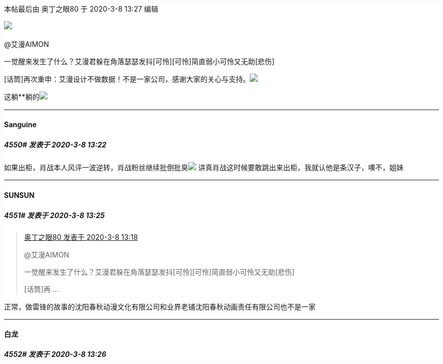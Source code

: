
 本帖最后由 奥丁之眼80 于 2020-3-8 13:27 编辑 

<img src="http://ww2.sinaimg.cn/bmiddle/61c1c2f9ly1gcmfax1i1tj20u01swk0i.jpg" referrerpolicy="no-referrer">

@艾漫AIMON 

一觉醒来发生了什么？艾漫君躲在角落瑟瑟发抖[可怜][可怜]简直弱小可怜又无助[悲伤]

[话筒]再次重申：艾漫设计不做数据！不是一家公司，感谢大家的关心与支持。 ​
<img src="http://ww3.sinaimg.cn/bmiddle/7f9ce4b9gy1gcmetnfr8cj20qv0pkwl4.jpg" referrerpolicy="no-referrer">


这躺**躺的<img src="https://static.saraba1st.com/image/smiley/face2017/044.png" referrerpolicy="no-referrer">







-----

####  Sanguine  
##### 4550#       发表于 2020-3-8 13:22




如果出柜，肖战本人风评一波逆转，肖战粉丝继续批倒批臭<img src="https://static.saraba1st.com/image/smiley/face2017/040.png" referrerpolicy="no-referrer">
讲真肖战这时候要敢跳出来出柜，我就认他是条汉子，噢不，姐妹







-----

####  SUNSUN  
##### 4551#       发表于 2020-3-8 13:25



<blockquote><a href="httphttps://bbs.saraba1st.com/2b/forum.php?mod=redirect&amp;goto=findpost&amp;pid=46656981&amp;ptid=1916310" target="_blank">奥丁之眼80 发表于 2020-3-8 13:18</a>

@艾漫AIMON 

一觉醒来发生了什么？艾漫君躲在角落瑟瑟发抖[可怜][可怜]简直弱小可怜又无助[悲伤]

[话筒]再 ...</blockquote>
正常，做雷锋的故事的沈阳春秋动漫文化有限公司和业界老铺沈阳春秋动画责任有限公司也不是一家







-----

####  白龙  
##### 4552#       发表于 2020-3-8 13:26
